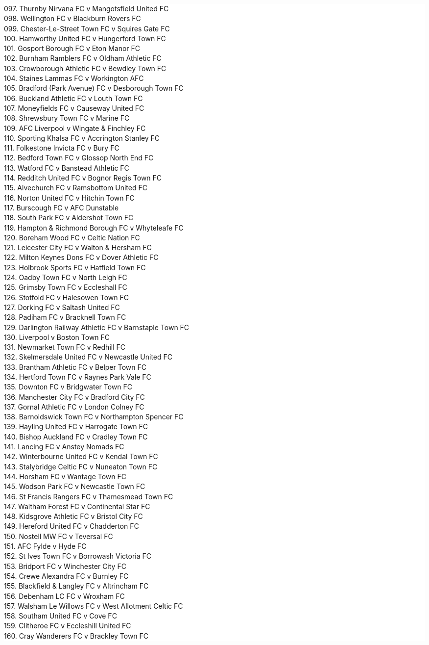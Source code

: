 097\. Thurnby Nirvana FC v Mangotsfield United FC  
098\. Wellington FC v Blackburn Rovers FC  
099\. Chester-Le-Street Town FC v Squires Gate FC  
100\. Hamworthy United FC v Hungerford Town FC  
101\. Gosport Borough FC v Eton Manor FC  
102\. Burnham Ramblers FC v Oldham Athletic FC  
103\. Crowborough Athletic FC v Bewdley Town FC  
104\. Staines Lammas FC v Workington AFC  
105\. Bradford (Park Avenue) FC v Desborough Town FC  
106\. Buckland Athletic FC v Louth Town FC  
107\. Moneyfields FC v Causeway United FC  
108\. Shrewsbury Town FC v Marine FC  
109\. AFC Liverpool v Wingate &amp; Finchley FC  
110\. Sporting Khalsa FC v Accrington Stanley FC  
111\. Folkestone Invicta FC v Bury FC  
112\. Bedford Town FC v Glossop North End FC  
113\. Watford FC v Banstead Athletic FC  
114\. Redditch United FC v Bognor Regis Town FC  
115\. Alvechurch FC v Ramsbottom United FC  
116\. Norton United FC v Hitchin Town FC  
117\. Burscough FC v AFC Dunstable  
118\. South Park FC v Aldershot Town FC  
119\. Hampton &amp; Richmond Borough FC v Whyteleafe FC  
120\. Boreham Wood FC v Celtic Nation FC  
121\. Leicester City FC v Walton &amp; Hersham FC  
122\. Milton Keynes Dons FC v Dover Athletic FC  
123\. Holbrook Sports FC v Hatfield Town FC  
124\. Oadby Town FC v North Leigh FC  
125\. Grimsby Town FC v Eccleshall FC  
126\. Stotfold FC v Halesowen Town FC  
127\. Dorking FC v Saltash United FC  
128\. Padiham FC v Bracknell Town FC  
129\. Darlington Railway Athletic FC v Barnstaple Town FC  
130\. Liverpool v Boston Town FC  
131\. Newmarket Town FC v Redhill FC  
132\. Skelmersdale United FC v Newcastle United FC  
133\. Brantham Athletic FC v Belper Town FC  
134\. Hertford Town FC v Raynes Park Vale FC  
135\. Downton FC v Bridgwater Town FC  
136\. Manchester City FC v Bradford City FC  
137\. Gornal Athletic FC v London Colney FC  
138\. Barnoldswick Town FC v Northampton Spencer FC  
139\. Hayling United FC v Harrogate Town FC  
140\. Bishop Auckland FC v Cradley Town FC  
141\. Lancing FC v Anstey Nomads FC  
142\. Winterbourne United FC v Kendal Town FC  
143\. Stalybridge Celtic FC v Nuneaton Town FC  
144\. Horsham FC v Wantage Town FC  
145\. Wodson Park FC v Newcastle Town FC  
146\. St Francis Rangers FC v Thamesmead Town FC  
147\. Waltham Forest FC v Continental Star FC  
148\. Kidsgrove Athletic FC v Bristol City FC  
149\. Hereford United FC v Chadderton FC  
150\. Nostell MW FC v Teversal FC  
151\. AFC Fylde v Hyde FC  
152\. St Ives Town FC v Borrowash Victoria FC  
153\. Bridport FC v Winchester City FC  
154\. Crewe Alexandra FC v Burnley FC  
155\. Blackfield &amp; Langley FC v Altrincham FC  
156\. Debenham LC FC v Wroxham FC  
157\. Walsham Le Willows FC v West Allotment Celtic FC  
158\. Southam United FC v Cove FC  
159\. Clitheroe FC v Eccleshill United FC  
160\. Cray Wanderers FC v Brackley Town FC  